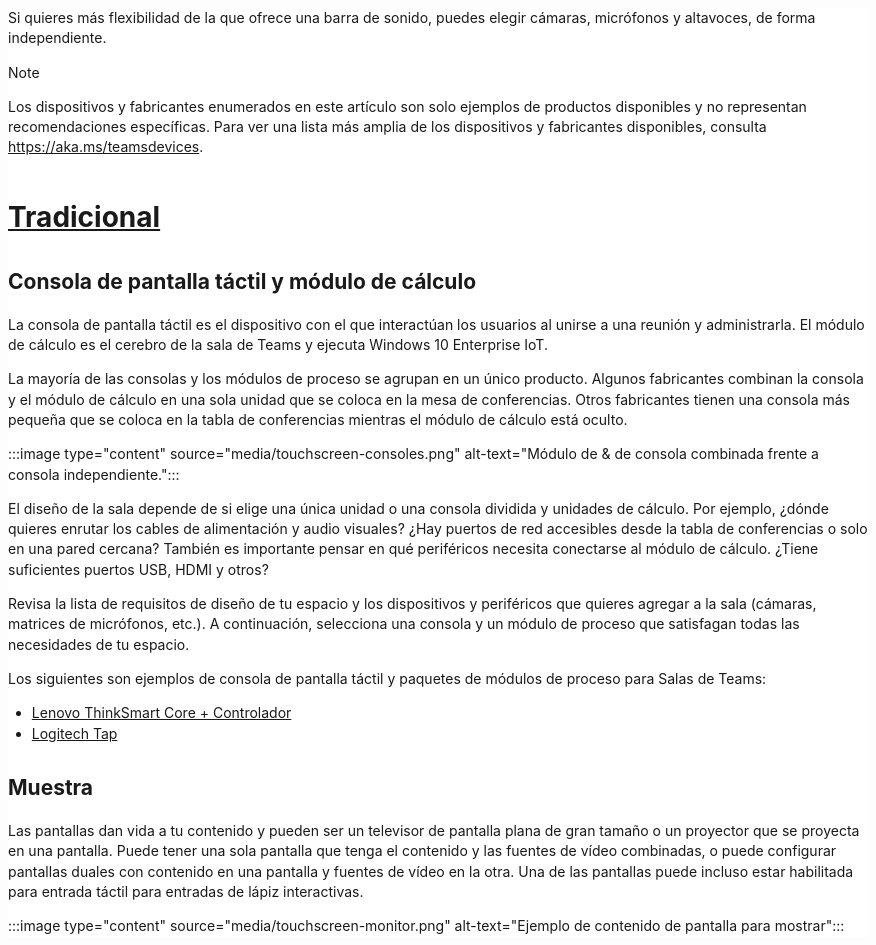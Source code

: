 Si quieres más flexibilidad de la que ofrece una barra de sonido, puedes elegir cámaras, micrófonos y altavoces, de forma independiente.

> [!NOTE]
> Los dispositivos y fabricantes enumerados en este artículo son solo ejemplos de productos disponibles y no representan recomendaciones específicas. Para ver una lista más amplia de los dispositivos y fabricantes disponibles, consulta <https://aka.ms/teamsdevices>.

# <a name="traditional"></a>[Tradicional](#tab/traditional)

## <a name="touchscreen-console-and-compute-module"></a>Consola de pantalla táctil y módulo de cálculo

La consola de pantalla táctil es el dispositivo con el que interactúan los usuarios al unirse a una reunión y administrarla. El módulo de cálculo es el cerebro de la sala de Teams y ejecuta Windows 10 Enterprise IoT.

La mayoría de las consolas y los módulos de proceso se agrupan en un único producto. Algunos fabricantes combinan la consola y el módulo de cálculo en una sola unidad que se coloca en la mesa de conferencias. Otros fabricantes tienen una consola más pequeña que se coloca en la tabla de conferencias mientras el módulo de cálculo está oculto.

:::image type="content" source="media/touchscreen-consoles.png" alt-text="Módulo de & de consola combinada frente a consola independiente.":::

El diseño de la sala depende de si elige una única unidad o una consola dividida y unidades de cálculo. Por ejemplo, ¿dónde quieres enrutar los cables de alimentación y audio visuales? ¿Hay puertos de red accesibles desde la tabla de conferencias o solo en una pared cercana? También es importante pensar en qué periféricos necesita conectarse al módulo de cálculo. ¿Tiene suficientes puertos USB, HDMI y otros? 

Revisa la lista de requisitos de diseño de tu espacio y los dispositivos y periféricos que quieres agregar a la sala (cámaras, matrices de micrófonos, etc.). A continuación, selecciona una consola y un módulo de proceso que satisfagan todas las necesidades de tu espacio.

Los siguientes son ejemplos de consola de pantalla táctil y paquetes de módulos de proceso para Salas de Teams:

- [Lenovo ThinkSmart Core + Controlador](https://www.microsoft.com/microsoft-teams/across-devices/devices/product/lenovo-thinksmart-core-controller/948)
- [Logitech Tap](https://www.logitech.com/products/video-conferencing/room-solutions/tap.939-001950.html)

## <a name="displays"></a>Muestra

Las pantallas dan vida a tu contenido y pueden ser un televisor de pantalla plana de gran tamaño o un proyector que se proyecta en una pantalla. Puede tener una sola pantalla que tenga el contenido y las fuentes de vídeo combinadas, o puede configurar pantallas duales con contenido en una pantalla y fuentes de vídeo en la otra. Una de las pantallas puede incluso estar habilitada para entrada táctil para entradas de lápiz interactivas.

:::image type="content" source="media/touchscreen-monitor.png" alt-text="Ejemplo de contenido de pantalla para mostrar":::

